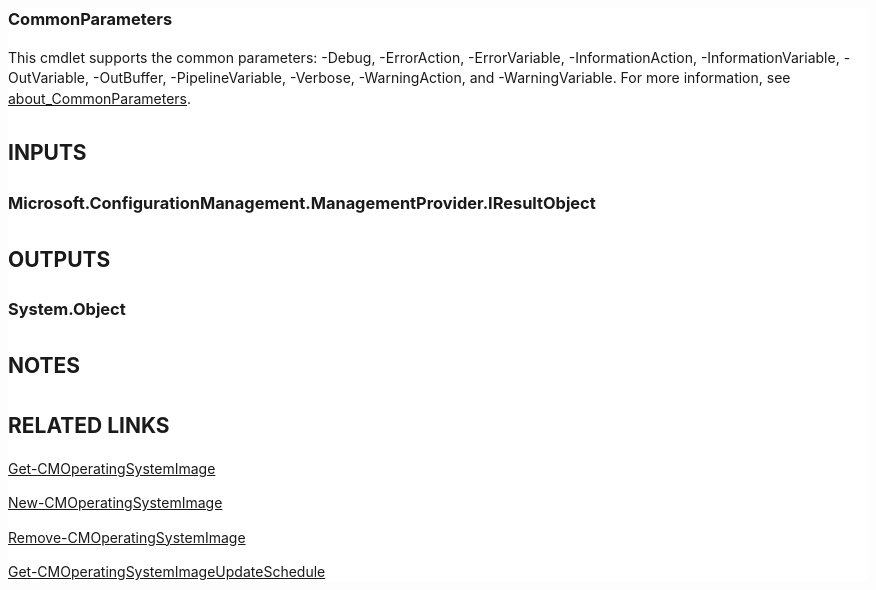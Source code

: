 ### CommonParameters
This cmdlet supports the common parameters: -Debug, -ErrorAction, -ErrorVariable, -InformationAction, -InformationVariable, -OutVariable, -OutBuffer, -PipelineVariable, -Verbose, -WarningAction, and -WarningVariable. For more information, see [about_CommonParameters](http://go.microsoft.com/fwlink/?LinkID=113216).

## INPUTS

### Microsoft.ConfigurationManagement.ManagementProvider.IResultObject

## OUTPUTS

### System.Object
## NOTES

## RELATED LINKS

[Get-CMOperatingSystemImage](Get-CMOperatingSystemImage.md)

[New-CMOperatingSystemImage](New-CMOperatingSystemImage.md)

[Remove-CMOperatingSystemImage](Remove-CMOperatingSystemImage.md)

[Get-CMOperatingSystemImageUpdateSchedule](Get-CMOperatingSystemImageUpdateSchedule.md)
